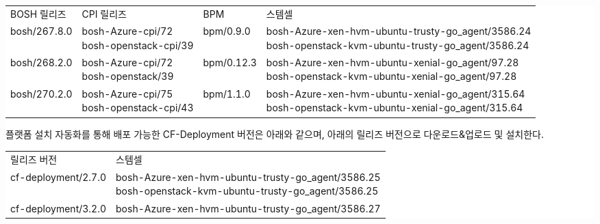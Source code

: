 <table>
    <tr>
        <td>BOSH 릴리즈</td>
        <td>CPI 릴리즈</td>
        <td>BPM</td>
        <td>스템셀</td>
    </tr>
    <tr>
        <td>bosh/267.8.0</td>
        <td>
            bosh-Azure-cpi/72 <br>
            bosh-openstack-cpi/39
        </td>
        <td>bpm/0.9.0</td>
        <td>
            bosh-Azure-xen-hvm-ubuntu-trusty-go_agent/3586.24 <br>
            bosh-openstack-kvm-ubuntu-trusty-go_agent/3586.24
        </td>
    </tr>
    <tr>
        <td>bosh/268.2.0</td>
        <td>
            bosh-Azure-cpi/72 <br>
            bosh-openstack/39
        </td>
        <td>
            bpm/0.12.3
        </td>
        <td>
            bosh-Azure-xen-hvm-ubuntu-xenial-go_agent/97.28 <br>
            bosh-openstack-kvm-ubuntu-xenial-go_agent/97.28
        </td>
    </tr>
    <tr>
        <td>bosh/270.2.0</td>
        <td>
            bosh-Azure-cpi/75 <br>
            bosh-openstack-cpi/43
        </td>
        <td>bpm/1.1.0</td>
        <td>
            bosh-Azure-xen-hvm-ubuntu-xenial-go_agent/315.64 <br>
            bosh-openstack-kvm-ubuntu-xenial-go_agent/315.64
        </td>
    </tr>
</table>

플랫폼 설치 자동화를 통해 배포 가능한 CF-Deployment 버전은 아래와 같으며, 아래의 릴리즈 버전으로 다운로드&업로드 및 설치한다.

<table>
    <tr>
        <td>릴리즈 버전</td>
        <td>스템셀</td>
    </tr>
    <tr>
        <td>cf-deployment/2.7.0</td>
        <td>
            bosh-Azure-xen-hvm-ubuntu-trusty-go_agent/3586.25<br>
            bosh-openstack-kvm-ubuntu-trusty-go_agent/3586.25
        </td>
    </tr>
    <tr>
        <td>cf-deployment/3.2.0</td>
        <td>bosh-Azure-xen-hvm-ubuntu-trusty-go_agent/3586.27<br>